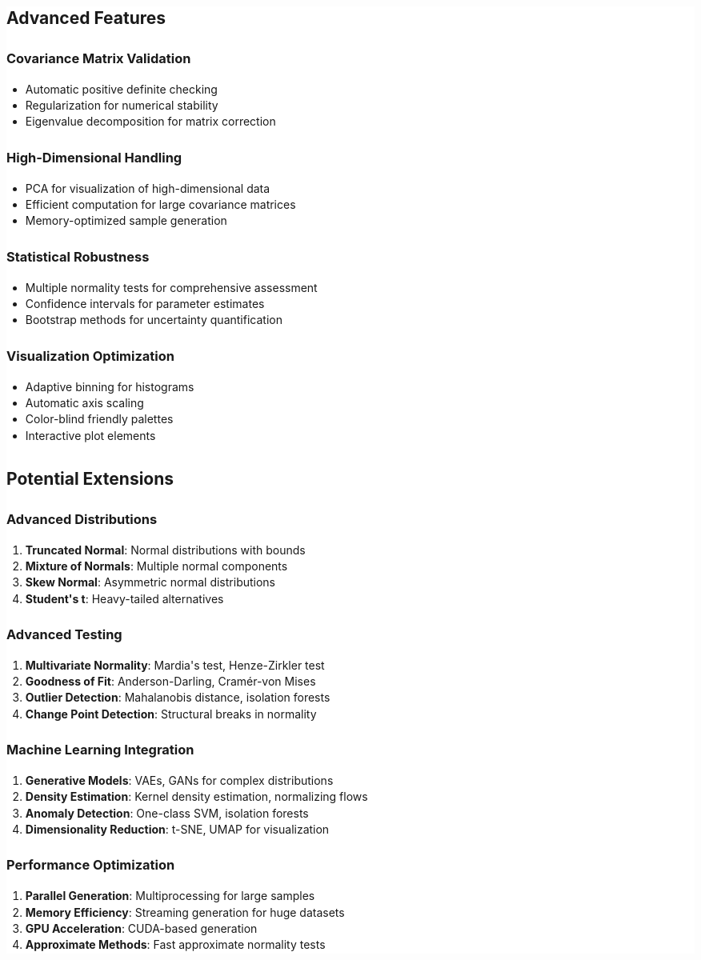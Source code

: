 ## Advanced Features

### Covariance Matrix Validation
- Automatic positive definite checking
- Regularization for numerical stability
- Eigenvalue decomposition for matrix correction

### High-Dimensional Handling
- PCA for visualization of high-dimensional data
- Efficient computation for large covariance matrices
- Memory-optimized sample generation

### Statistical Robustness
- Multiple normality tests for comprehensive assessment
- Confidence intervals for parameter estimates
- Bootstrap methods for uncertainty quantification

### Visualization Optimization
- Adaptive binning for histograms
- Automatic axis scaling
- Color-blind friendly palettes
- Interactive plot elements

## Potential Extensions

### Advanced Distributions
1. **Truncated Normal**: Normal distributions with bounds
2. **Mixture of Normals**: Multiple normal components
3. **Skew Normal**: Asymmetric normal distributions
4. **Student's t**: Heavy-tailed alternatives

### Advanced Testing
1. **Multivariate Normality**: Mardia's test, Henze-Zirkler test
2. **Goodness of Fit**: Anderson-Darling, Cramér-von Mises
3. **Outlier Detection**: Mahalanobis distance, isolation forests
4. **Change Point Detection**: Structural breaks in normality

### Machine Learning Integration
1. **Generative Models**: VAEs, GANs for complex distributions
2. **Density Estimation**: Kernel density estimation, normalizing flows
3. **Anomaly Detection**: One-class SVM, isolation forests
4. **Dimensionality Reduction**: t-SNE, UMAP for visualization

### Performance Optimization
1. **Parallel Generation**: Multiprocessing for large samples
2. **Memory Efficiency**: Streaming generation for huge datasets
3. **GPU Acceleration**: CUDA-based generation
4. **Approximate Methods**: Fast approximate normality tests

